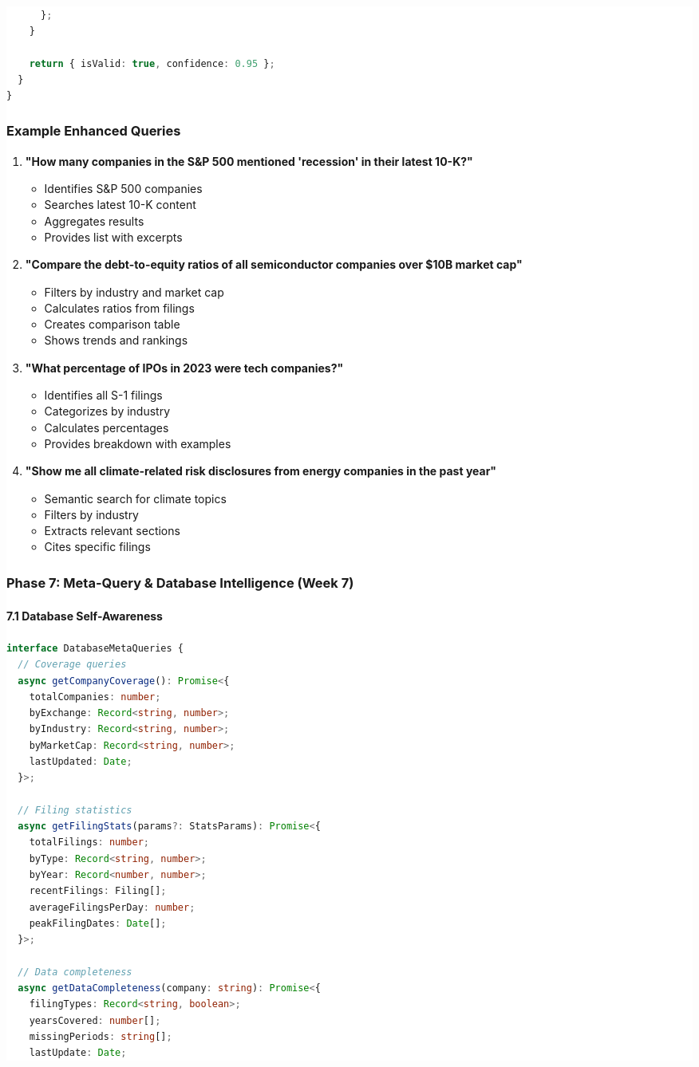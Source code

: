 ```typescript
      };
    }
    
    return { isValid: true, confidence: 0.95 };
  }
}
```

### Example Enhanced Queries

1. **"How many companies in the S&P 500 mentioned 'recession' in their latest 10-K?"**
   - Identifies S&P 500 companies
   - Searches latest 10-K content
   - Aggregates results
   - Provides list with excerpts

2. **"Compare the debt-to-equity ratios of all semiconductor companies over $10B market cap"**
   - Filters by industry and market cap
   - Calculates ratios from filings
   - Creates comparison table
   - Shows trends and rankings

3. **"What percentage of IPOs in 2023 were tech companies?"**
   - Identifies all S-1 filings
   - Categorizes by industry
   - Calculates percentages
   - Provides breakdown with examples

4. **"Show me all climate-related risk disclosures from energy companies in the past year"**
   - Semantic search for climate topics
   - Filters by industry
   - Extracts relevant sections
   - Cites specific filings

### Phase 7: Meta-Query & Database Intelligence (Week 7)

#### 7.1 Database Self-Awareness
```typescript
interface DatabaseMetaQueries {
  // Coverage queries
  async getCompanyCoverage(): Promise<{
    totalCompanies: number;
    byExchange: Record<string, number>;
    byIndustry: Record<string, number>;
    byMarketCap: Record<string, number>;
    lastUpdated: Date;
  }>;
  
  // Filing statistics
  async getFilingStats(params?: StatsParams): Promise<{
    totalFilings: number;
    byType: Record<string, number>;
    byYear: Record<number, number>;
    recentFilings: Filing[];
    averageFilingsPerDay: number;
    peakFilingDates: Date[];
  }>;
  
  // Data completeness
  async getDataCompleteness(company: string): Promise<{
    filingTypes: Record<string, boolean>;
    yearsCovered: number[];
    missingPeriods: string[];
    lastUpdate: Date;
```